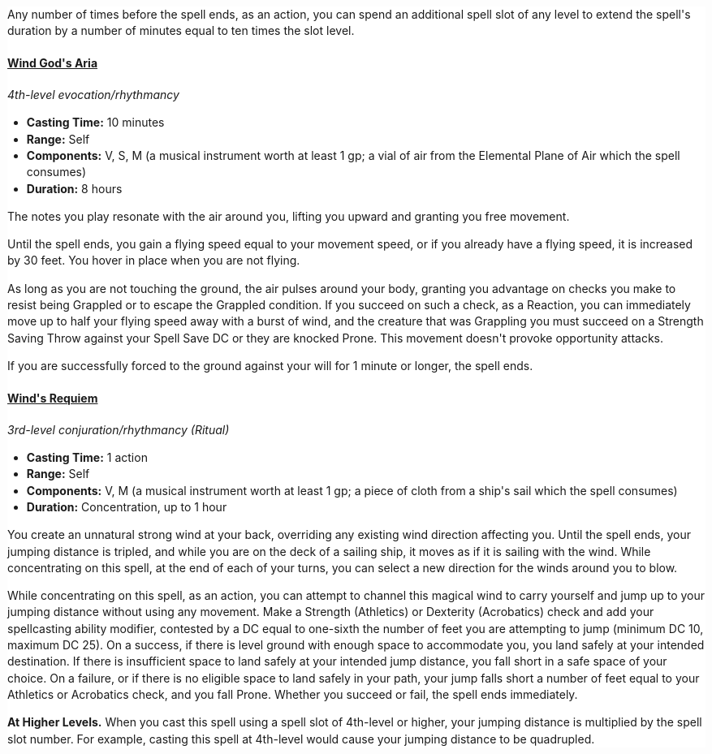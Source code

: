 Any number of times before the spell ends, as an action, you can spend an additional spell slot of any level to extend the spell's duration by a number of minutes equal to ten times the slot level.

#### [Wind God's Aria](https://github.com/mpanighetti/dnd5e-spells/blob/main/4th-level/wind-gods-aria.md)

_4th-level evocation/rhythmancy_

- **Casting Time:** 10 minutes
- **Range:** Self
- **Components:** V, S, M (a musical instrument worth at least 1 gp; a vial of air from the Elemental Plane of Air which the spell consumes)
- **Duration:** 8 hours

The notes you play resonate with the air around you, lifting you upward and granting you free movement.

Until the spell ends, you gain a flying speed equal to your movement speed, or if you already have a flying speed, it is increased by 30 feet. You hover in place when you are not flying.

As long as you are not touching the ground, the air pulses around your body, granting you advantage on checks you make to resist being Grappled or to escape the Grappled condition. If you succeed on such a check, as a Reaction, you can immediately move up to half your flying speed away with a burst of wind, and the creature that was Grappling you must succeed on a Strength Saving Throw against your Spell Save DC or they are knocked Prone. This movement doesn't provoke opportunity attacks.

If you are successfully forced to the ground against your will for 1 minute or longer, the spell ends.

#### [Wind's Requiem](https://github.com/mpanighetti/dnd5e-spells/blob/main/3rd-level/winds-requiem.md)

_3rd-level conjuration/rhythmancy (Ritual)_

- **Casting Time:** 1 action
- **Range:** Self
- **Components:** V, M (a musical instrument worth at least 1 gp; a piece of cloth from a ship's sail which the spell consumes)
- **Duration:** Concentration, up to 1 hour

You create an unnatural strong wind at your back, overriding any existing wind direction affecting you. Until the spell ends, your jumping distance is tripled, and while you are on the deck of a sailing ship, it moves as if it is sailing with the wind. While concentrating on this spell, at the end of each of your turns, you can select a new direction for the winds around you to blow.

While concentrating on this spell, as an action, you can attempt to channel this magical wind to carry yourself and jump up to your jumping distance without using any movement. Make a Strength (Athletics) or Dexterity (Acrobatics) check and add your spellcasting ability modifier, contested by a DC equal to one-sixth the number of feet you are attempting to jump (minimum DC 10, maximum DC 25). On a success, if there is level ground with enough space to accommodate you, you land safely at your intended destination. If there is insufficient space to land safely at your intended jump distance, you fall short in a safe space of your choice. On a failure, or if there is no eligible space to land safely in your path, your jump falls short a number of feet equal to your Athletics or Acrobatics check, and you fall Prone. Whether you succeed or fail, the spell ends immediately.

**At Higher Levels.** When you cast this spell using a spell slot of 4th-level or higher, your jumping distance is multiplied by the spell slot number. For example, casting this spell at 4th-level would cause your jumping distance to be quadrupled.

[^🪈]: These rhythmancy songs are grouped as the Song of Time.
